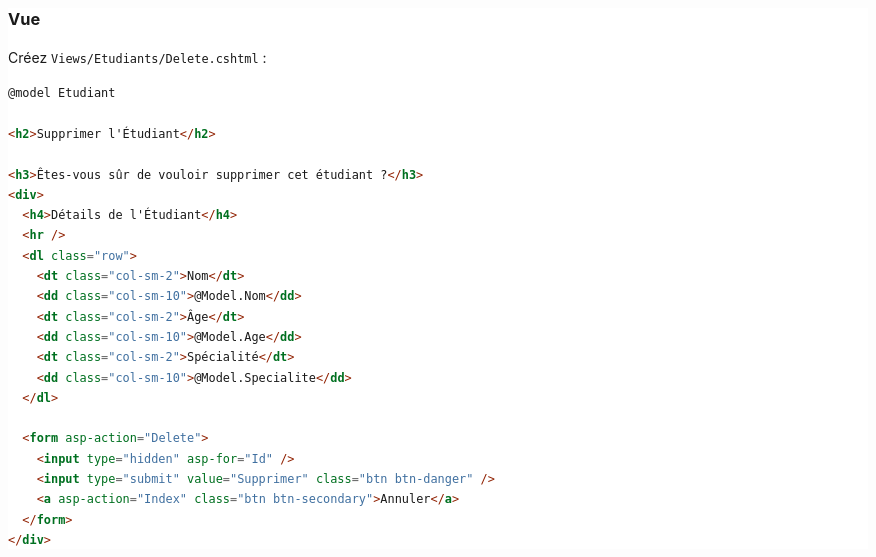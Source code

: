 ### Vue

Créez `Views/Etudiants/Delete.cshtml` :

```html
@model Etudiant

<h2>Supprimer l'Étudiant</h2>

<h3>Êtes-vous sûr de vouloir supprimer cet étudiant ?</h3>
<div>
  <h4>Détails de l'Étudiant</h4>
  <hr />
  <dl class="row">
    <dt class="col-sm-2">Nom</dt>
    <dd class="col-sm-10">@Model.Nom</dd>
    <dt class="col-sm-2">Âge</dt>
    <dd class="col-sm-10">@Model.Age</dd>
    <dt class="col-sm-2">Spécialité</dt>
    <dd class="col-sm-10">@Model.Specialite</dd>
  </dl>

  <form asp-action="Delete">
    <input type="hidden" asp-for="Id" />
    <input type="submit" value="Supprimer" class="btn btn-danger" />
    <a asp-action="Index" class="btn btn-secondary">Annuler</a>
  </form>
</div>
```